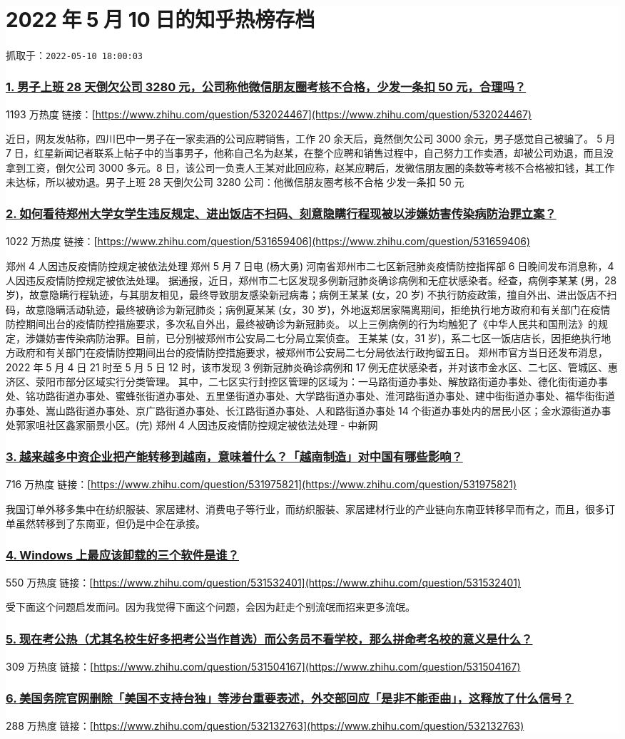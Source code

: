 # 2022 年 5 月 10 日的知乎热榜存档

抓取于：`2022-05-10 18:00:03`

### [1. 男子上班 28 天倒欠公司 3280 元，公司称他微信朋友圈考核不合格，少发一条扣 50 元，合理吗？](https://www.zhihu.com/question/532024467)
1193 万热度 链接：[https://www.zhihu.com/question/532024467](https://www.zhihu.com/question/532024467)

近日，网友发帖称，四川巴中一男子在一家卖酒的公司应聘销售，工作 20 余天后，竟然倒欠公司 3000 余元，男子感觉自己被骗了。 5 月 7 日，红星新闻记者联系上帖子中的当事男子，他称自己名为赵某，在整个应聘和销售过程中，自己努力工作卖酒，却被公司劝退，而且没拿到工资，倒欠公司 3000 多元。8 日，该公司一负责人王某对此回应称，赵某应聘后，发微信朋友圈的条数等考核不合格被扣钱，其工作未达标，所以被劝退。男子上班 28 天倒欠公司 3280 公司：他微信朋友圈考核不合格 少发一条扣 50 元

### [2. 如何看待郑州大学女学生违反规定、进出饭店不扫码、刻意隐瞒行程现被以涉嫌妨害传染病防治罪立案？](https://www.zhihu.com/question/531659406)
1022 万热度 链接：[https://www.zhihu.com/question/531659406](https://www.zhihu.com/question/531659406)

郑州 4 人因违反疫情防控规定被依法处理 郑州 5 月 7 日电 (杨大勇) 河南省郑州市二七区新冠肺炎疫情防控指挥部 6 日晚间发布消息称，4 人因违反疫情防控规定被依法处理。 据通报，近日，郑州市二七区发现多例新冠肺炎确诊病例和无症状感染者。经查，病例李某某 (男，28 岁)，故意隐瞒行程轨迹，与其朋友相见，最终导致朋友感染新冠病毒；病例王某某 (女，20 岁) 不执行防疫政策，擅自外出、进出饭店不扫码，故意隐瞒活动轨迹，最终被确诊为新冠肺炎；病例夏某某 (女，30 岁)，外地返郑居家隔离期间，拒绝执行地方政府和有关部门在疫情防控期间出台的疫情防控措施要求，多次私自外出，最终被确诊为新冠肺炎。 以上三例病例的行为均触犯了《中华人民共和国刑法》的规定，涉嫌妨害传染病防治罪。目前，已分别被郑州市公安局二七分局立案侦查。 王某某 (女，31 岁)，系二七区一饭店店长，因拒绝执行地方政府和有关部门在疫情防控期间出台的疫情防控措施要求，被郑州市公安局二七分局依法行政拘留五日。 郑州市官方当日还发布消息，2022 年 5 月 4 日 21 时至 5 月 5 日 12 时，该市发现 3 例新冠肺炎确诊病例和 17 例无症状感染者，并对该市金水区、二七区、管城区、惠济区、荥阳市部分区域实行分类管理。 其中，二七区实行封控区管理的区域为：一马路街道办事处、解放路街道办事处、德化街街道办事处、铭功路街道办事处、蜜蜂张街道办事处、五里堡街道办事处、大学路街道办事处、淮河路街道办事处、建中街街道办事处、福华街街道办事处、嵩山路街道办事处、京广路街道办事处、长江路街道办事处、人和路街道办事处 14 个街道办事处内的居民小区；金水源街道办事处郭家咀社区鑫家丽景小区。(完) 郑州 4 人因违反疫情防控规定被依法处理 - 中新网

### [3. 越来越多中资企业把产能转移到越南，意味着什么？「越南制造」对中国有哪些影响？](https://www.zhihu.com/question/531975821)
716 万热度 链接：[https://www.zhihu.com/question/531975821](https://www.zhihu.com/question/531975821)

我国订单外移多集中在纺织服装、家居建材、消费电子等行业，而纺织服装、家居建材行业的产业链向东南亚转移早而有之，而且，很多订单虽然转移到了东南亚，但仍是中企在承接。

### [4. Windows 上最应该卸载的三个软件是谁？](https://www.zhihu.com/question/531532401)
550 万热度 链接：[https://www.zhihu.com/question/531532401](https://www.zhihu.com/question/531532401)

受下面这个问题启发而问。因为我觉得下面这个问题，会因为赶走个别流氓而招来更多流氓。

### [5. 现在考公热（尤其名校生好多把考公当作首选）而公务员不看学校，那么拼命考名校的意义是什么？](https://www.zhihu.com/question/531504167)
309 万热度 链接：[https://www.zhihu.com/question/531504167](https://www.zhihu.com/question/531504167)



### [6. 美国务院官网删除「美国不支持台独」等涉台重要表述，外交部回应「是非不能歪曲」，这释放了什么信号？](https://www.zhihu.com/question/532132763)
288 万热度 链接：[https://www.zhihu.com/question/532132763](https://www.zhihu.com/question/532132763)
